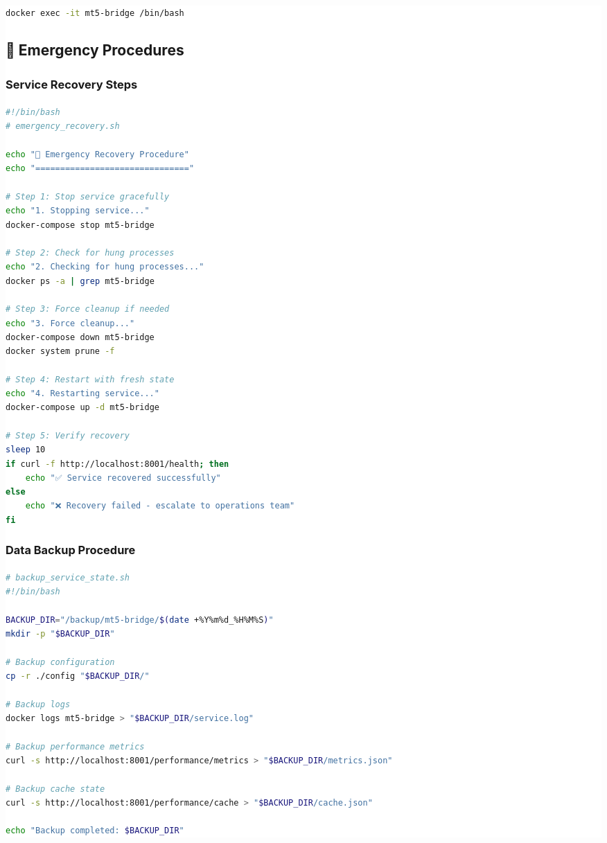 ```bash
docker exec -it mt5-bridge /bin/bash
```

## 🚨 Emergency Procedures

### **Service Recovery Steps**
```bash
#!/bin/bash
# emergency_recovery.sh

echo "🚨 Emergency Recovery Procedure"
echo "==============================="

# Step 1: Stop service gracefully
echo "1. Stopping service..."
docker-compose stop mt5-bridge

# Step 2: Check for hung processes
echo "2. Checking for hung processes..."
docker ps -a | grep mt5-bridge

# Step 3: Force cleanup if needed
echo "3. Force cleanup..."
docker-compose down mt5-bridge
docker system prune -f

# Step 4: Restart with fresh state
echo "4. Restarting service..."
docker-compose up -d mt5-bridge

# Step 5: Verify recovery
sleep 10
if curl -f http://localhost:8001/health; then
    echo "✅ Service recovered successfully"
else
    echo "❌ Recovery failed - escalate to operations team"
fi
```

### **Data Backup Procedure**
```bash
# backup_service_state.sh
#!/bin/bash

BACKUP_DIR="/backup/mt5-bridge/$(date +%Y%m%d_%H%M%S)"
mkdir -p "$BACKUP_DIR"

# Backup configuration
cp -r ./config "$BACKUP_DIR/"

# Backup logs
docker logs mt5-bridge > "$BACKUP_DIR/service.log"

# Backup performance metrics
curl -s http://localhost:8001/performance/metrics > "$BACKUP_DIR/metrics.json"

# Backup cache state
curl -s http://localhost:8001/performance/cache > "$BACKUP_DIR/cache.json"

echo "Backup completed: $BACKUP_DIR"
```
